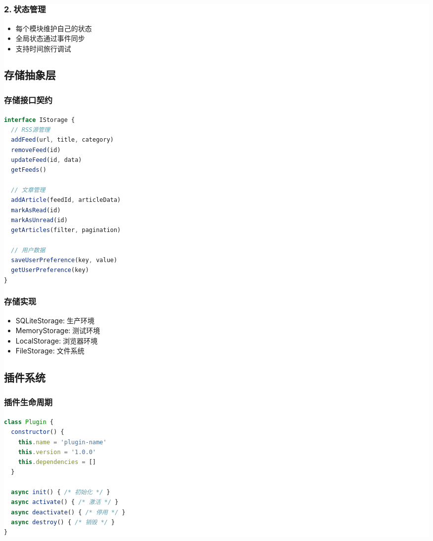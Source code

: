 ### 2. 状态管理
- 每个模块维护自己的状态
- 全局状态通过事件同步
- 支持时间旅行调试

## 存储抽象层

### 存储接口契约
```javascript
interface IStorage {
  // RSS源管理
  addFeed(url, title, category)
  removeFeed(id)
  updateFeed(id, data)
  getFeeds()
  
  // 文章管理
  addArticle(feedId, articleData)
  markAsRead(id)
  markAsUnread(id)
  getArticles(filter, pagination)
  
  // 用户数据
  saveUserPreference(key, value)
  getUserPreference(key)
}
```

### 存储实现
- SQLiteStorage: 生产环境
- MemoryStorage: 测试环境
- LocalStorage: 浏览器环境
- FileStorage: 文件系统

## 插件系统

### 插件生命周期
```javascript
class Plugin {
  constructor() {
    this.name = 'plugin-name'
    this.version = '1.0.0'
    this.dependencies = []
  }
  
  async init() { /* 初始化 */ }
  async activate() { /* 激活 */ }
  async deactivate() { /* 停用 */ }
  async destroy() { /* 销毁 */ }
}
```
